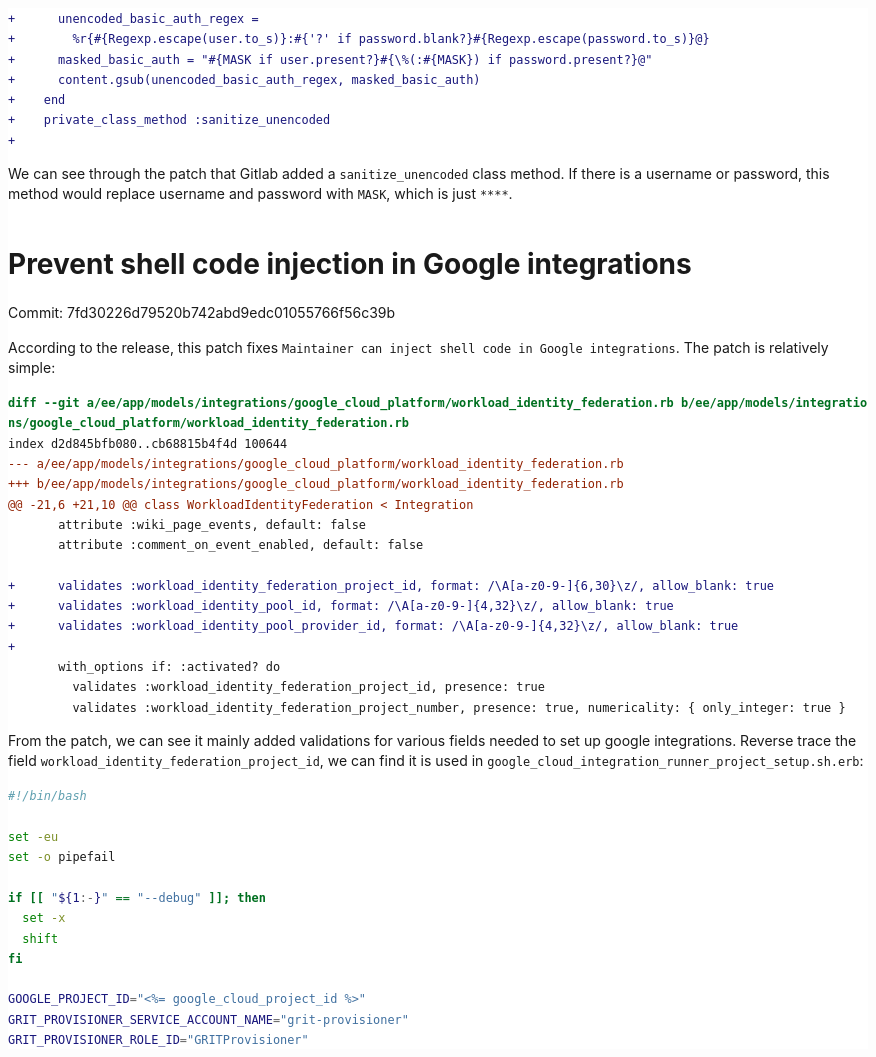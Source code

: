 ```diff
+      unencoded_basic_auth_regex =
+        %r{#{Regexp.escape(user.to_s)}:#{'?' if password.blank?}#{Regexp.escape(password.to_s)}@}
+      masked_basic_auth = "#{MASK if user.present?}#{\%(:#{MASK}) if password.present?}@"
+      content.gsub(unencoded_basic_auth_regex, masked_basic_auth)
+    end
+    private_class_method :sanitize_unencoded
+
```

We can see through the patch that Gitlab added a `sanitize_unencoded` class method. If there is a username or password, this method would replace username and password with `MASK`, which is just `****`. 

# Prevent shell code injection in Google integrations
Commit: 7fd30226d79520b742abd9edc01055766f56c39b

According to the release, this patch fixes `Maintainer can inject shell code in Google integrations`. The patch is relatively simple:
```diff
diff --git a/ee/app/models/integrations/google_cloud_platform/workload_identity_federation.rb b/ee/app/models/integrations/google_cloud_platform/workload_identity_federation.rb
index d2d845bfb080..cb68815b4f4d 100644
--- a/ee/app/models/integrations/google_cloud_platform/workload_identity_federation.rb
+++ b/ee/app/models/integrations/google_cloud_platform/workload_identity_federation.rb
@@ -21,6 +21,10 @@ class WorkloadIdentityFederation < Integration
       attribute :wiki_page_events, default: false
       attribute :comment_on_event_enabled, default: false
 
+      validates :workload_identity_federation_project_id, format: /\A[a-z0-9-]{6,30}\z/, allow_blank: true
+      validates :workload_identity_pool_id, format: /\A[a-z0-9-]{4,32}\z/, allow_blank: true
+      validates :workload_identity_pool_provider_id, format: /\A[a-z0-9-]{4,32}\z/, allow_blank: true
+
       with_options if: :activated? do
         validates :workload_identity_federation_project_id, presence: true
         validates :workload_identity_federation_project_number, presence: true, numericality: { only_integer: true }
```

From the patch, we can see it mainly added validations for various fields needed to set up google integrations. Reverse trace the field `workload_identity_federation_project_id`, we can find it is used in `google_cloud_integration_runner_project_setup.sh.erb`:
```bash
#!/bin/bash

set -eu
set -o pipefail

if [[ "${1:-}" == "--debug" ]]; then
  set -x
  shift
fi

GOOGLE_PROJECT_ID="<%= google_cloud_project_id %>"
GRIT_PROVISIONER_SERVICE_ACCOUNT_NAME="grit-provisioner"
GRIT_PROVISIONER_ROLE_ID="GRITProvisioner"

```
